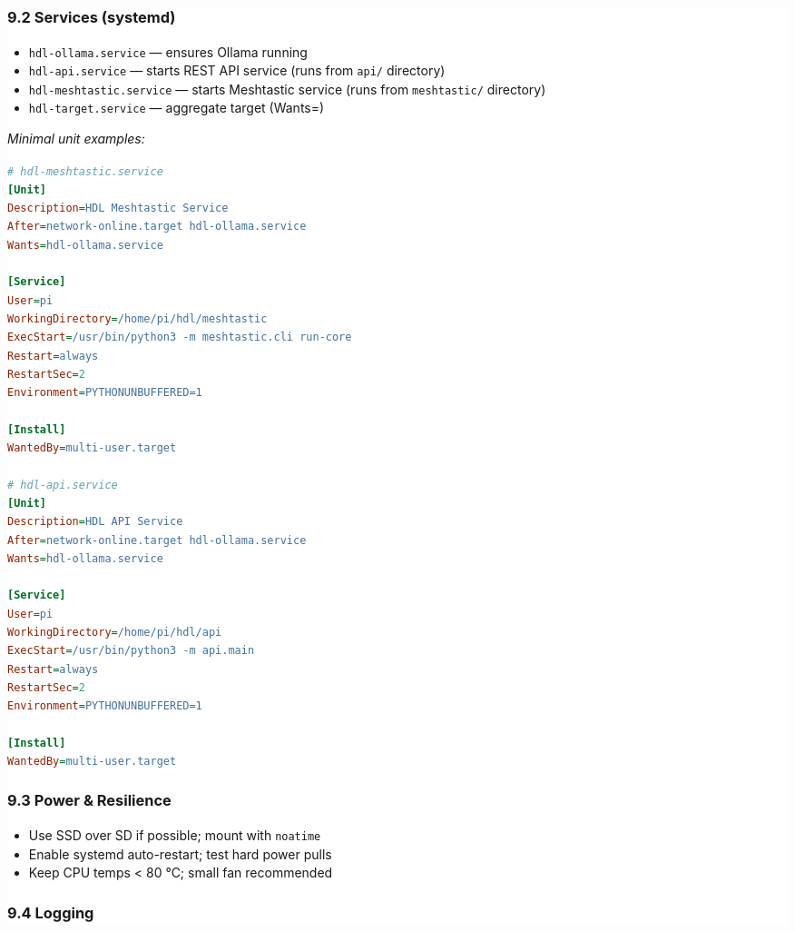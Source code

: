 ### 9.2 Services (systemd)

* `hdl-ollama.service` — ensures Ollama running
* `hdl-api.service` — starts REST API service (runs from `api/` directory)
* `hdl-meshtastic.service` — starts Meshtastic service (runs from `meshtastic/` directory)
* `hdl-target.service` — aggregate target (Wants=)

*Minimal unit examples:*

```ini
# hdl-meshtastic.service
[Unit]
Description=HDL Meshtastic Service
After=network-online.target hdl-ollama.service
Wants=hdl-ollama.service

[Service]
User=pi
WorkingDirectory=/home/pi/hdl/meshtastic
ExecStart=/usr/bin/python3 -m meshtastic.cli run-core
Restart=always
RestartSec=2
Environment=PYTHONUNBUFFERED=1

[Install]
WantedBy=multi-user.target

# hdl-api.service
[Unit]
Description=HDL API Service
After=network-online.target hdl-ollama.service
Wants=hdl-ollama.service

[Service]
User=pi
WorkingDirectory=/home/pi/hdl/api
ExecStart=/usr/bin/python3 -m api.main
Restart=always
RestartSec=2
Environment=PYTHONUNBUFFERED=1

[Install]
WantedBy=multi-user.target
```

### 9.3 Power & Resilience

* Use SSD over SD if possible; mount with `noatime`
* Enable systemd auto-restart; test hard power pulls
* Keep CPU temps < 80 °C; small fan recommended

### 9.4 Logging
